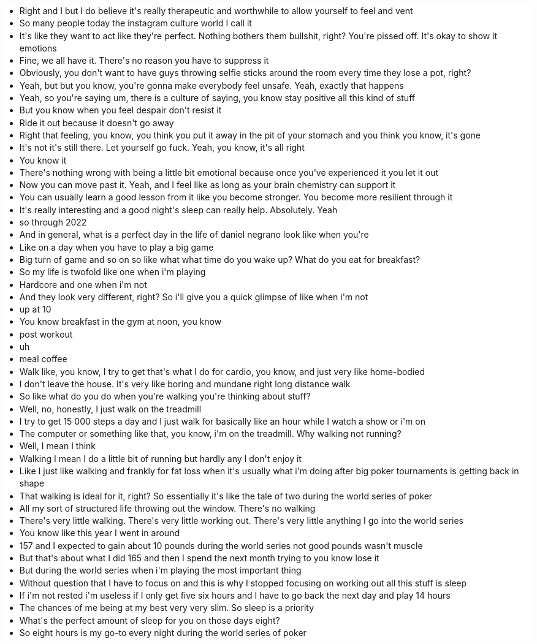 *  Right and I but I do believe it's really therapeutic and worthwhile to allow yourself to feel and vent
*  So many people today the instagram culture world I call it
*  It's like they want to act like they're perfect. Nothing bothers them bullshit, right? You're pissed off. It's okay to show it emotions
*  Fine, we all have it. There's no reason you have to suppress it
*  Obviously, you don't want to have guys throwing selfie sticks around the room every time they lose a pot, right?
*  Yeah, but but you know, you're gonna make everybody feel unsafe. Yeah, exactly that happens
*  Yeah, so you're saying um, there is a culture of saying, you know stay positive all this kind of stuff
*  But you know when you feel despair don't resist it
*  Ride it out because it doesn't go away
*  Right that feeling, you know, you think you put it away in the pit of your stomach and you think you know, it's gone
*  It's not it's still there. Let yourself go fuck. Yeah, you know, it's all right
*  You know it
*  There's nothing wrong with being a little bit emotional because once you've experienced it you let it out
*  Now you can move past it. Yeah, and I feel like as long as your brain chemistry can support it
*  You can usually learn a good lesson from it like you become stronger. You become more resilient through it
*  It's really interesting and a good night's sleep can really help. Absolutely. Yeah
*  so through 2022
*  And in general, what is a perfect day in the life of daniel negrano look like when you're
*  Like on a day when you have to play a big game
*  Big turn of game and so on so like what what time do you wake up? What do you eat for breakfast?
*  So my life is twofold like one when i'm playing
*  Hardcore and one when i'm not
*  And they look very different, right? So i'll give you a quick glimpse of like when i'm not
*  up at 10
*  You know breakfast in the gym at noon, you know
*  post workout
*  uh
*  meal coffee
*  Walk like, you know, I try to get that's what I do for cardio, you know, and just very like home-bodied
*  I don't leave the house. It's very like boring and mundane right long distance walk
*  So like what do you do when you're walking you're thinking about stuff?
*  Well, no, honestly, I just walk on the treadmill
*  I try to get 15 000 steps a day and I just walk for basically like an hour while I watch a show or i'm on
*  The computer or something like that, you know, i'm on the treadmill. Why walking not running?
*  Well, I mean I think
*  Walking I mean I do a little bit of running but hardly any I don't enjoy it
*  Like I just like walking and frankly for fat loss when it's usually what i'm doing after big poker tournaments is getting back in shape
*  That walking is ideal for it, right? So essentially it's like the tale of two during the world series of poker
*  All my sort of structured life throwing out the window. There's no walking
*  There's very little walking. There's very little working out. There's very little anything I go into the world series
*  You know like this year I went in around
*  157 and I expected to gain about 10 pounds during the world series not good pounds wasn't muscle
*  But that's about what I did 165 and then I spend the next month trying to you know lose it
*  But during the world series when i'm playing the most important thing
*  Without question that I have to focus on and this is why I stopped focusing on working out all this stuff is sleep
*  If i'm not rested i'm useless if I only get five six hours and I have to go back the next day and play 14 hours
*  The chances of me being at my best very very slim. So sleep is a priority
*  What's the perfect amount of sleep for you on those days eight?
*  So eight hours is my go-to every night during the world series of poker
